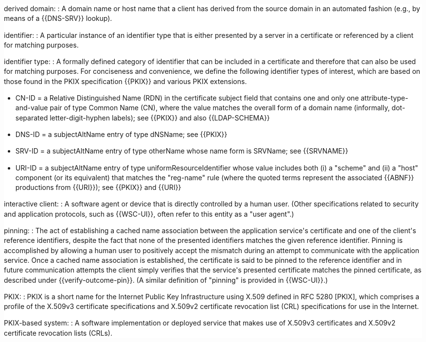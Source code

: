 derived domain:
: A domain name or host name that a client has derived from the source domain
  in an automated fashion (e.g., by means of a {{DNS-SRV}} lookup).

identifier:
: A particular instance of an identifier type that is either presented by a
  server in a certificate or referenced by a client for matching purposes.

identifier type:
: A formally defined category of identifier that can be included in a certificate
  and therefore that can also be used for matching purposes.  For conciseness
  and convenience, we define the following identifier types of interest, which
  are based on those found in the PKIX specification {{PKIX}} and various PKIX extensions.

  * CN-ID = a Relative Distinguished Name (RDN) in the certificate subject field
    that contains one and only one attribute-type-and-value pair of type Common
    Name (CN), where the value matches the overall form of a domain name (informally,
    dot-separated letter-digit-hyphen labels); see {{PKIX}} and also {{LDAP-SCHEMA}}

  * DNS-ID = a subjectAltName entry of type dNSName; see {{PKIX}}

  * SRV-ID = a subjectAltName entry of type otherName whose name form is SRVName;
    see {{SRVNAME}}

  * URI-ID = a subjectAltName entry of type uniformResourceIdentifier whose value
    includes both (i) a "scheme" and (ii) a "host" component (or its equivalent)
    that matches the "reg-name" rule (where the quoted terms represent
    the associated {{ABNF}} productions from {{URI}}); see {{PKIX}} and {{URI}}

interactive client:
: A software agent or device that is directly controlled by a human user.
  (Other specifications related to security and application protocols, such
  as {{WSC-UI}}, often refer to this entity as a "user agent".)

pinning:
: The act of establishing a cached name association between the application
  service's certificate and one of the client's reference identifiers, despite
  the fact that none of the presented identifiers matches the given reference
  identifier.  Pinning is accomplished by allowing a human user to positively
  accept the mismatch during an attempt to communicate with the application
  service.  Once a cached name association is established, the
  certificate is said to be pinned to the reference identifier and in
  future communication attempts the client simply verifies that the
  service's presented certificate matches the pinned certificate, as
  described under {{verify-outcome-pin}}.
  (A similar definition of "pinning" is provided in {{WSC-UI}}.)

PKIX:
: PKIX is a short name for the Internet Public Key Infrastructure using X.509
  defined in RFC 5280 [PKIX], which comprises a profile of the X.509v3 certificate
  specifications and X.509v2 certificate revocation list (CRL) specifications
  for use in the Internet.

PKIX-based system:
: A software implementation or deployed service that makes use of X.509v3 certificates
  and X.509v2 certificate revocation lists (CRLs).
